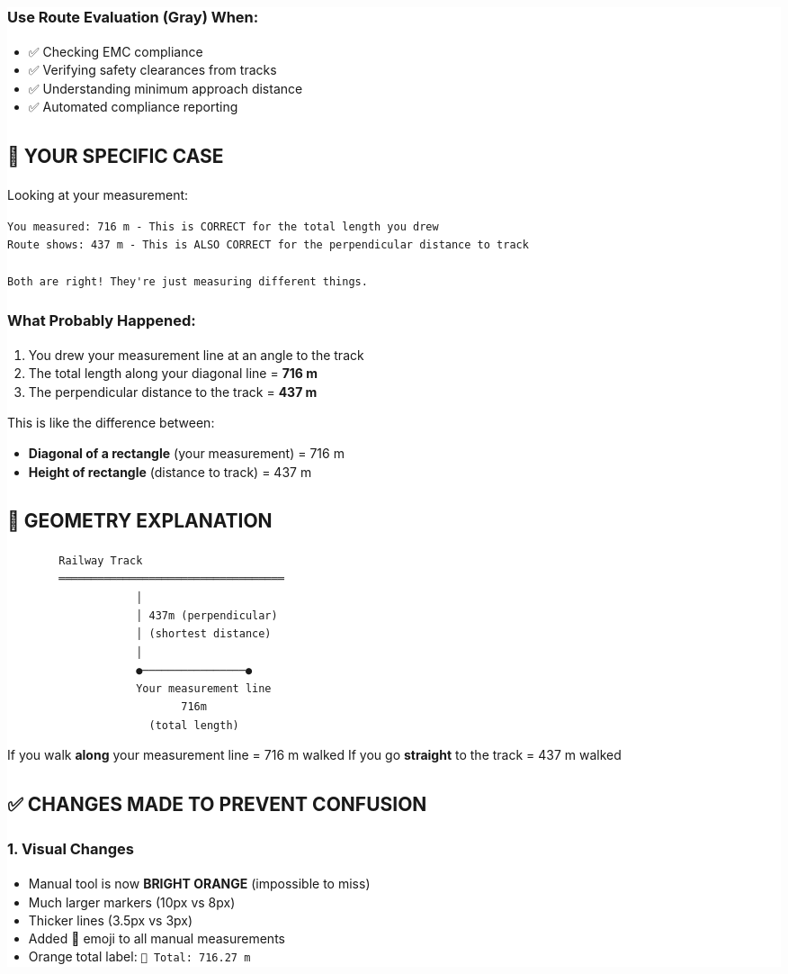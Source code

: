 ### Use Route Evaluation (Gray) When:
- ✅ Checking EMC compliance
- ✅ Verifying safety clearances from tracks
- ✅ Understanding minimum approach distance
- ✅ Automated compliance reporting

## 🎯 YOUR SPECIFIC CASE

Looking at your measurement:

```
You measured: 716 m - This is CORRECT for the total length you drew
Route shows: 437 m - This is ALSO CORRECT for the perpendicular distance to track

Both are right! They're just measuring different things.
```

### What Probably Happened:
1. You drew your measurement line at an angle to the track
2. The total length along your diagonal line = **716 m**
3. The perpendicular distance to the track = **437 m**

This is like the difference between:
- **Diagonal of a rectangle** (your measurement) = 716 m
- **Height of rectangle** (distance to track) = 437 m

## 📐 GEOMETRY EXPLANATION

```
        Railway Track
        ═══════════════════════════════════
                    │
                    │ 437m (perpendicular)
                    │ (shortest distance)
                    │
                    ●────────────────● 
                    Your measurement line
                           716m
                      (total length)
```

If you walk **along** your measurement line = 716 m walked
If you go **straight** to the track = 437 m walked

## ✅ CHANGES MADE TO PREVENT CONFUSION

### 1. **Visual Changes**
- Manual tool is now **BRIGHT ORANGE** (impossible to miss)
- Much larger markers (10px vs 8px)
- Thicker lines (3.5px vs 3px)
- Added 📏 emoji to all manual measurements
- Orange total label: `📏 Total: 716.27 m`
